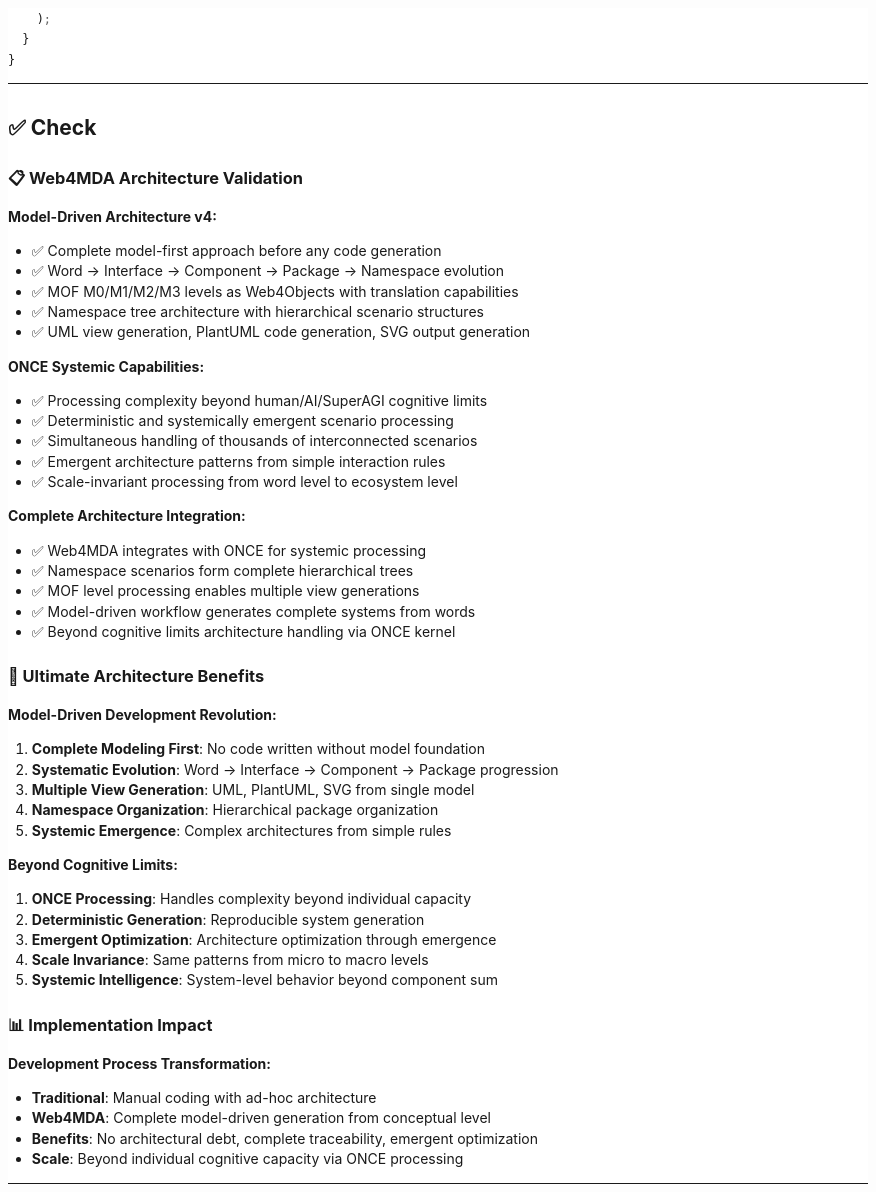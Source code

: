 ```typescript
    );
  }
}
```

---

## **✅ Check**

### **📋 Web4MDA Architecture Validation**

**Model-Driven Architecture v4:**
- ✅ Complete model-first approach before any code generation
- ✅ Word → Interface → Component → Package → Namespace evolution
- ✅ MOF M0/M1/M2/M3 levels as Web4Objects with translation capabilities
- ✅ Namespace tree architecture with hierarchical scenario structures
- ✅ UML view generation, PlantUML code generation, SVG output generation

**ONCE Systemic Capabilities:**
- ✅ Processing complexity beyond human/AI/SuperAGI cognitive limits
- ✅ Deterministic and systemically emergent scenario processing
- ✅ Simultaneous handling of thousands of interconnected scenarios
- ✅ Emergent architecture patterns from simple interaction rules
- ✅ Scale-invariant processing from word level to ecosystem level

**Complete Architecture Integration:**
- ✅ Web4MDA integrates with ONCE for systemic processing
- ✅ Namespace scenarios form complete hierarchical trees
- ✅ MOF level processing enables multiple view generations
- ✅ Model-driven workflow generates complete systems from words
- ✅ Beyond cognitive limits architecture handling via ONCE kernel

### **🎯 Ultimate Architecture Benefits**

**Model-Driven Development Revolution:**
1. **Complete Modeling First**: No code written without model foundation
2. **Systematic Evolution**: Word → Interface → Component → Package progression
3. **Multiple View Generation**: UML, PlantUML, SVG from single model
4. **Namespace Organization**: Hierarchical package organization
5. **Systemic Emergence**: Complex architectures from simple rules

**Beyond Cognitive Limits:**
1. **ONCE Processing**: Handles complexity beyond individual capacity
2. **Deterministic Generation**: Reproducible system generation
3. **Emergent Optimization**: Architecture optimization through emergence
4. **Scale Invariance**: Same patterns from micro to macro levels
5. **Systemic Intelligence**: System-level behavior beyond component sum

### **📊 Implementation Impact**

**Development Process Transformation:**
- **Traditional**: Manual coding with ad-hoc architecture
- **Web4MDA**: Complete model-driven generation from conceptual level
- **Benefits**: No architectural debt, complete traceability, emergent optimization
- **Scale**: Beyond individual cognitive capacity via ONCE processing

---